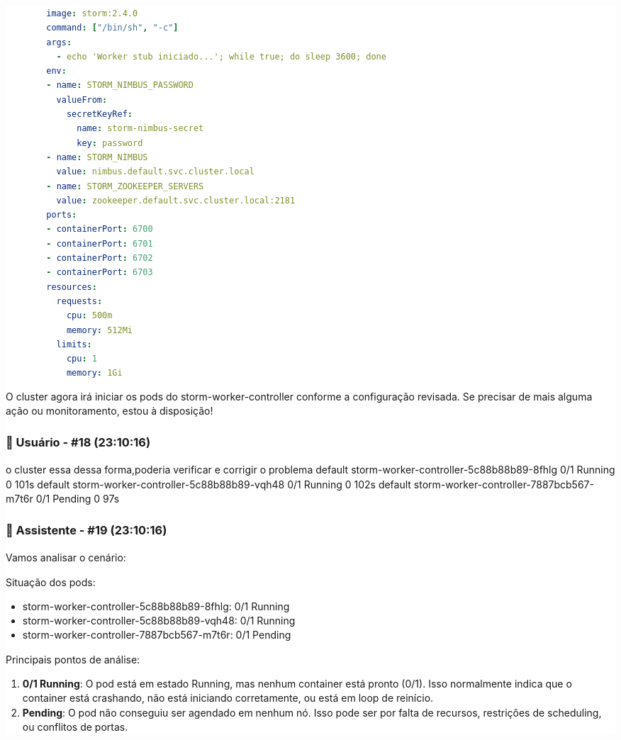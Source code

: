 ```yaml
        image: storm:2.4.0
        command: ["/bin/sh", "-c"]
        args:
          - echo 'Worker stub iniciado...'; while true; do sleep 3600; done
        env:
        - name: STORM_NIMBUS_PASSWORD
          valueFrom:
            secretKeyRef:
              name: storm-nimbus-secret
              key: password
        - name: STORM_NIMBUS
          value: nimbus.default.svc.cluster.local
        - name: STORM_ZOOKEEPER_SERVERS
          value: zookeeper.default.svc.cluster.local:2181
        ports:
        - containerPort: 6700
        - containerPort: 6701
        - containerPort: 6702
        - containerPort: 6703
        resources:
          requests:
            cpu: 500m
            memory: 512Mi
          limits:
            cpu: 1
            memory: 1Gi
```

O cluster agora irá iniciar os pods do storm-worker-controller conforme a configuração revisada. Se precisar de mais alguma ação ou monitoramento, estou à disposição!

### 👤 Usuário - #18 (23:10:16)

o cluster essa dessa forma,poderia verificar e corrigir o problema
default       storm-worker-controller-5c88b88b89-8fhlg   0/1     Running   0              101s
default       storm-worker-controller-5c88b88b89-vqh48   0/1     Running   0              102s
default       storm-worker-controller-7887bcb567-m7t6r   0/1     Pending   0              97s

### 🤖 Assistente - #19 (23:10:16)

Vamos analisar o cenário:

Situação dos pods:
- storm-worker-controller-5c88b88b89-8fhlg: 0/1 Running
- storm-worker-controller-5c88b88b89-vqh48: 0/1 Running
- storm-worker-controller-7887bcb567-m7t6r: 0/1 Pending

Principais pontos de análise:

1. **0/1 Running**: O pod está em estado Running, mas nenhum container está pronto (0/1). Isso normalmente indica que o container está crashando, não está iniciando corretamente, ou está em loop de reinício.
2. **Pending**: O pod não conseguiu ser agendado em nenhum nó. Isso pode ser por falta de recursos, restrições de scheduling, ou conflitos de portas.
